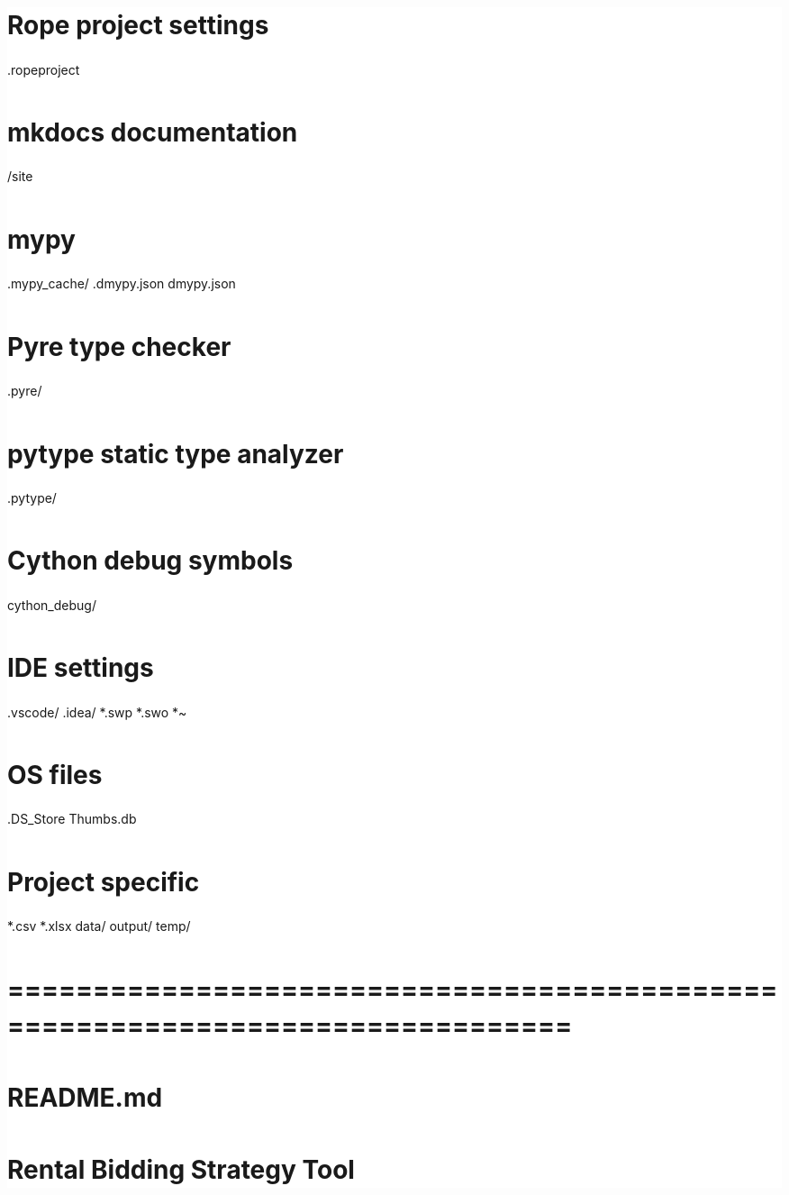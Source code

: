 # Rope project settings
.ropeproject

# mkdocs documentation
/site

# mypy
.mypy_cache/
.dmypy.json
dmypy.json

# Pyre type checker
.pyre/

# pytype static type analyzer
.pytype/

# Cython debug symbols
cython_debug/

# IDE settings
.vscode/
.idea/
*.swp
*.swo
*~

# OS files
.DS_Store
Thumbs.db

# Project specific
*.csv
*.xlsx
data/
output/
temp/


# ==============================================================================
# README.md
# Rental Bidding Strategy Tool
